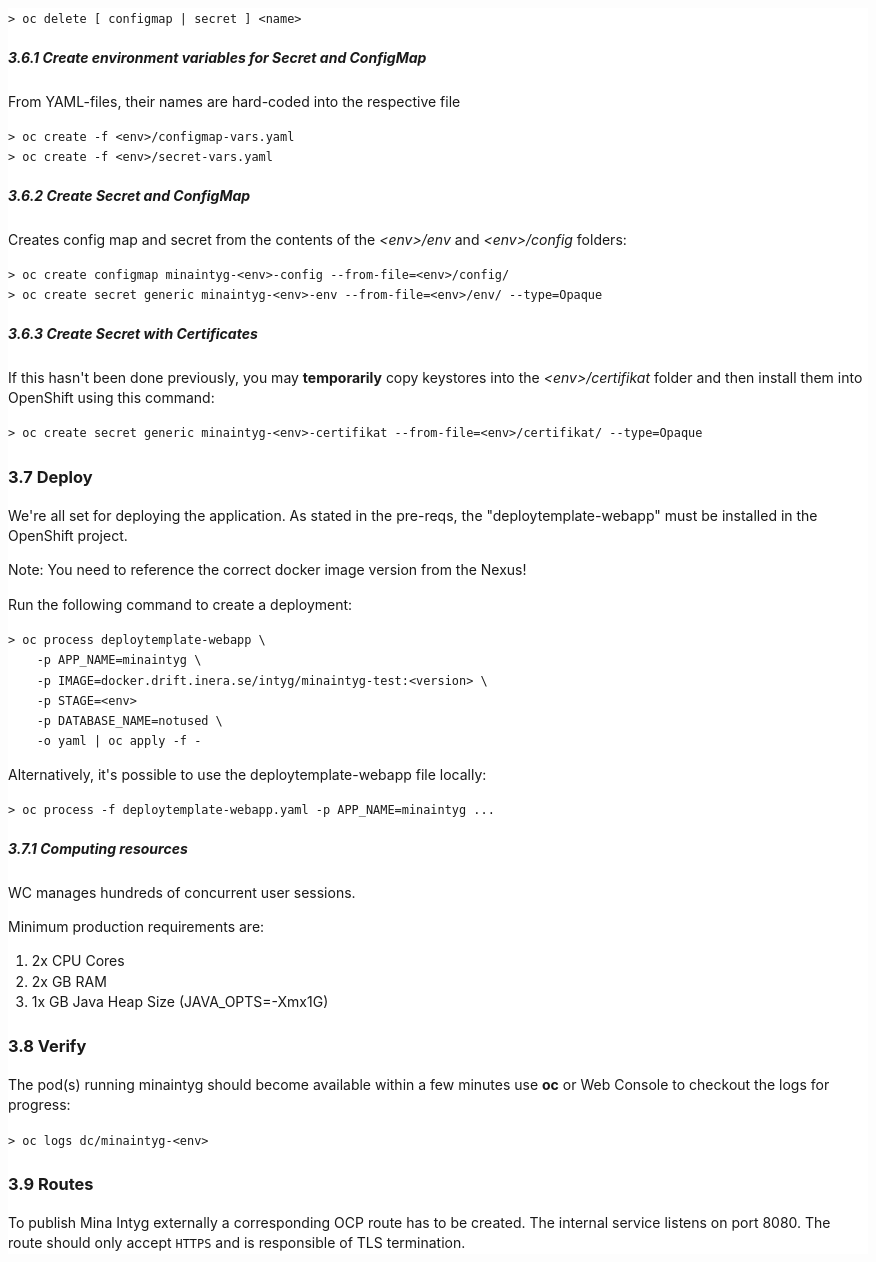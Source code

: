 	> oc delete [ configmap | secret ] <name>

##### 3.6.1 Create environment variables for Secret and ConfigMap
From YAML-files, their names are hard-coded into the respective file

    > oc create -f <env>/configmap-vars.yaml
    > oc create -f <env>/secret-vars.yaml
    
##### 3.6.2 Create Secret and ConfigMap
Creates config map and secret from the contents of the _&lt;env>/env_ and _&lt;env>/config_ folders:

    > oc create configmap minaintyg-<env>-config --from-file=<env>/config/
    > oc create secret generic minaintyg-<env>-env --from-file=<env>/env/ --type=Opaque
    
##### 3.6.3 Create Secret with Certificates
If this hasn't been done previously, you may **temporarily** copy keystores into the _&lt;env>/certifikat_ folder and then install them into OpenShift using this command:

    > oc create secret generic minaintyg-<env>-certifikat --from-file=<env>/certifikat/ --type=Opaque

### 3.7 Deploy

We're all set for deploying the application. As stated in the pre-reqs, the "deploytemplate-webapp" must be installed in the OpenShift project.

Note: You need to reference the correct docker image version from the Nexus! 

Run the following command to create a deployment:

    > oc process deploytemplate-webapp \
        -p APP_NAME=minaintyg \
        -p IMAGE=docker.drift.inera.se/intyg/minaintyg-test:<version> \
        -p STAGE=<env> 
        -p DATABASE_NAME=notused \
        -o yaml | oc apply -f -
        
        
Alternatively, it's possible to use the deploytemplate-webapp file locally:

    > oc process -f deploytemplate-webapp.yaml -p APP_NAME=minaintyg ...

##### 3.7.1 Computing resources
WC manages hundreds of concurrent user sessions.

Minimum production requirements are:

1. 2x CPU Cores
2. 2x GB RAM
3. 1x GB Java Heap Size (JAVA_OPTS=-Xmx1G)

### 3.8 Verify

The pod(s) running minaintyg should become available within a few minutes use **oc** or Web Console to checkout the logs for progress:

	> oc logs dc/minaintyg-<env>

### 3.9 Routes

To publish Mina Intyg externally a corresponding OCP route has to be created. The internal service listens on port 8080. The route should only accept `HTTPS` and is responsible of TLS termination.
